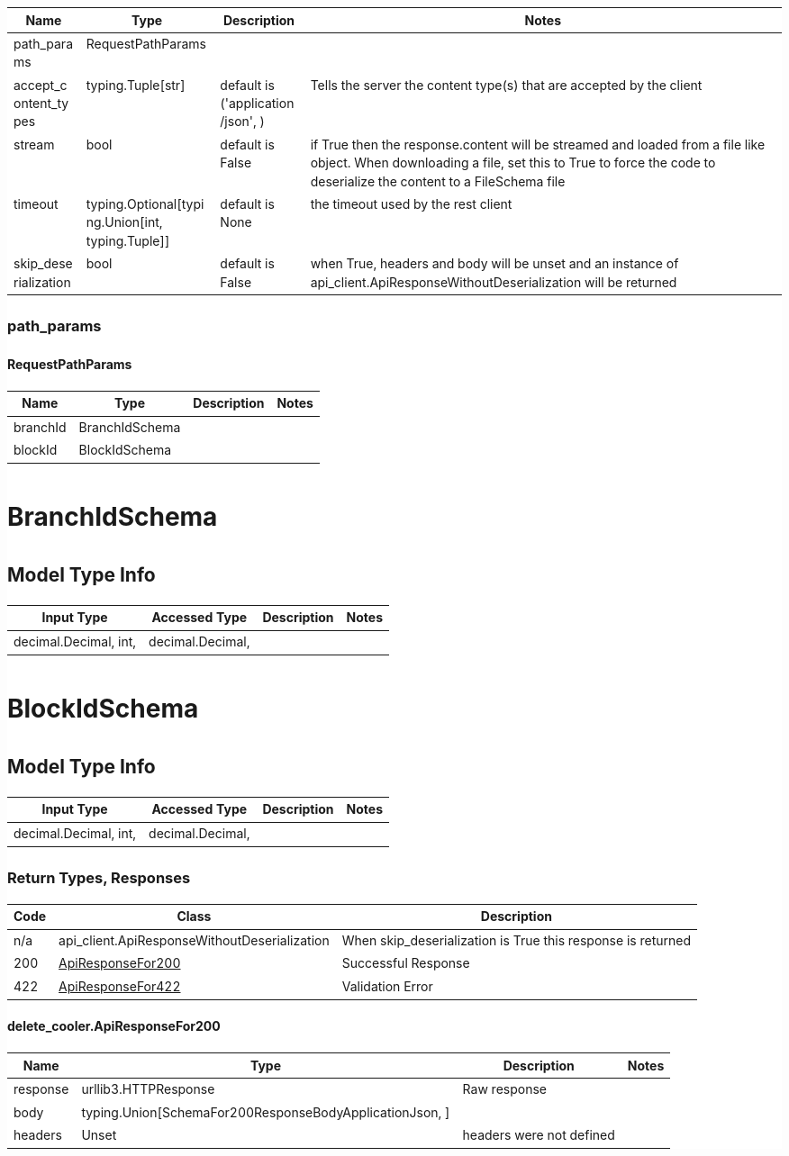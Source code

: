 Name | Type | Description  | Notes
------------- | ------------- | ------------- | -------------
path_params | RequestPathParams | |
accept_content_types | typing.Tuple[str] | default is ('application/json', ) | Tells the server the content type(s) that are accepted by the client
stream | bool | default is False | if True then the response.content will be streamed and loaded from a file like object. When downloading a file, set this to True to force the code to deserialize the content to a FileSchema file
timeout | typing.Optional[typing.Union[int, typing.Tuple]] | default is None | the timeout used by the rest client
skip_deserialization | bool | default is False | when True, headers and body will be unset and an instance of api_client.ApiResponseWithoutDeserialization will be returned

### path_params
#### RequestPathParams

Name | Type | Description  | Notes
------------- | ------------- | ------------- | -------------
branchId | BranchIdSchema | | 
blockId | BlockIdSchema | | 

# BranchIdSchema

## Model Type Info
Input Type | Accessed Type | Description | Notes
------------ | ------------- | ------------- | -------------
decimal.Decimal, int,  | decimal.Decimal,  |  | 

# BlockIdSchema

## Model Type Info
Input Type | Accessed Type | Description | Notes
------------ | ------------- | ------------- | -------------
decimal.Decimal, int,  | decimal.Decimal,  |  | 

### Return Types, Responses

Code | Class | Description
------------- | ------------- | -------------
n/a | api_client.ApiResponseWithoutDeserialization | When skip_deserialization is True this response is returned
200 | [ApiResponseFor200](#delete_cooler.ApiResponseFor200) | Successful Response
422 | [ApiResponseFor422](#delete_cooler.ApiResponseFor422) | Validation Error

#### delete_cooler.ApiResponseFor200
Name | Type | Description  | Notes
------------- | ------------- | ------------- | -------------
response | urllib3.HTTPResponse | Raw response |
body | typing.Union[SchemaFor200ResponseBodyApplicationJson, ] |  |
headers | Unset | headers were not defined |

